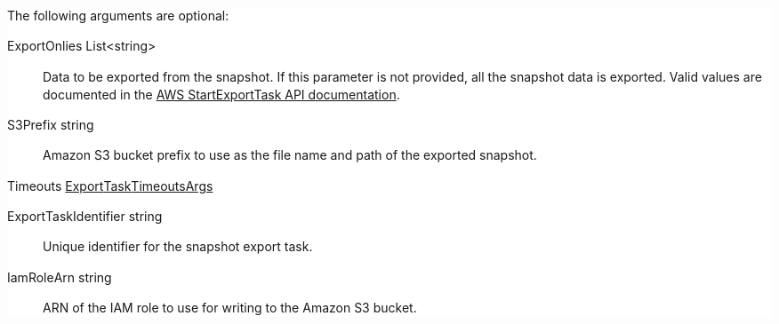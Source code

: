 <p>The following arguments are optional:</p>
</dd><dt class="property-optional"
            title="Optional">
        <span id="exportonlies_csharp">
<a data-swiftype-name="resource-property" data-swiftype-type="text" href="#exportonlies_csharp" style="color: inherit; text-decoration: inherit;">Export<wbr>Onlies</a>
</span>
        <span class="property-indicator"></span>
        <span class="property-type">List&lt;string&gt;</span>
    </dt>
    <dd><p>Data to be exported from the snapshot. If this parameter is not provided, all the snapshot data is exported. Valid values are documented in the <a href="https://docs.aws.amazon.com/AmazonRDS/latest/APIReference/API_StartExportTask.html#API_StartExportTask_RequestParameters">AWS StartExportTask API documentation</a>.</p>
</dd><dt class="property-optional"
            title="Optional">
        <span id="s3prefix_csharp">
<a data-swiftype-name="resource-property" data-swiftype-type="text" href="#s3prefix_csharp" style="color: inherit; text-decoration: inherit;">S3Prefix</a>
</span>
        <span class="property-indicator"></span>
        <span class="property-type">string</span>
    </dt>
    <dd><p>Amazon S3 bucket prefix to use as the file name and path of the exported snapshot.</p>
</dd><dt class="property-optional"
            title="Optional">
        <span id="timeouts_csharp">
<a data-swiftype-name="resource-property" data-swiftype-type="text" href="#timeouts_csharp" style="color: inherit; text-decoration: inherit;">Timeouts</a>
</span>
        <span class="property-indicator"></span>
        <span class="property-type"><a href="#exporttasktimeouts">Export<wbr>Task<wbr>Timeouts<wbr>Args</a></span>
    </dt>
    <dd></dd></dl>
</pulumi-choosable>
</div>

<div>
<pulumi-choosable type="language" values="go">
<dl class="resources-properties"><dt class="property-required"
            title="Required">
        <span id="exporttaskidentifier_go">
<a data-swiftype-name="resource-property" data-swiftype-type="text" href="#exporttaskidentifier_go" style="color: inherit; text-decoration: inherit;">Export<wbr>Task<wbr>Identifier</a>
</span>
        <span class="property-indicator"></span>
        <span class="property-type">string</span>
    </dt>
    <dd><p>Unique identifier for the snapshot export task.</p>
</dd><dt class="property-required"
            title="Required">
        <span id="iamrolearn_go">
<a data-swiftype-name="resource-property" data-swiftype-type="text" href="#iamrolearn_go" style="color: inherit; text-decoration: inherit;">Iam<wbr>Role<wbr>Arn</a>
</span>
        <span class="property-indicator"></span>
        <span class="property-type">string</span>
    </dt>
    <dd><p>ARN of the IAM role to use for writing to the Amazon S3 bucket.</p>
</dd><dt class="property-required"
            title="Required">
        <span id="kmskeyid_go">
